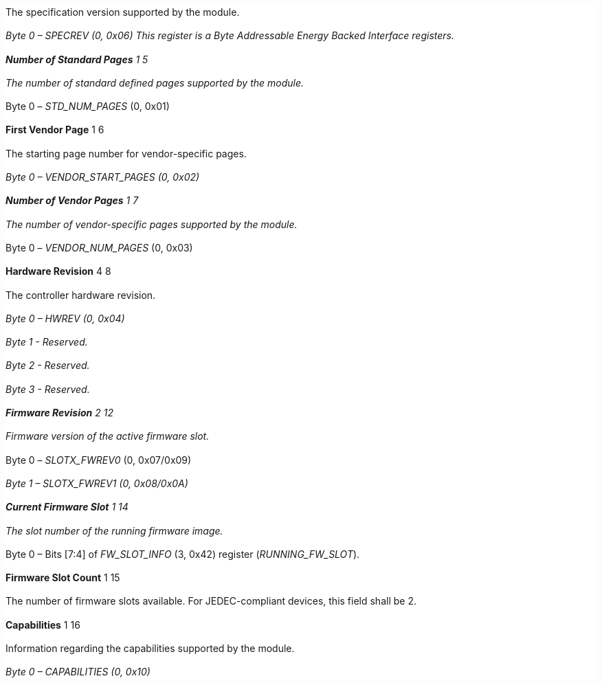 <td align="left"><p>The specification version supported by the module.</p>
<p><em>Byte 0 – <em>SPECREV</em> (0, 0x06) This register is a Byte Addressable Energy Backed Interface registers.</p></td>
</tr>
<tr class="odd">
<td align="left"><strong>Number of Standard Pages</strong></td>
<td align="left">1</td>
<td align="left">5</td>
<td align="left"><p>The number of standard defined pages supported by the module.</p>
<p></em>Byte 0 – <em>STD_NUM_PAGES</em> (0, 0x01)</p></td>
</tr>
<tr class="even">
<td align="left"><strong>First Vendor Page</strong></td>
<td align="left">1</td>
<td align="left">6</td>
<td align="left"><p>The starting page number for vendor-specific pages.</p>
<p><em>Byte 0 – <em>VENDOR_START_PAGES</em> (0, 0x02)</p></td>
</tr>
<tr class="odd">
<td align="left"><strong>Number of Vendor Pages</strong></td>
<td align="left">1</td>
<td align="left">7</td>
<td align="left"><p>The number of vendor-specific pages supported by the module.</p>
<p></em>Byte 0 – <em>VENDOR_NUM_PAGES</em> (0, 0x03)</p></td>
</tr>
<tr class="even">
<td align="left"><strong>Hardware Revision</strong></td>
<td align="left">4</td>
<td align="left">8</td>
<td align="left"><p>The controller hardware revision.</p>
<p><em>Byte 0 – <em>HWREV</em> (0, 0x04)</p>
<p>Byte 1 - Reserved.</p>
<p>Byte 2 - Reserved.</p>
<p>Byte 3 - Reserved.</p></td>
</tr>
<tr class="odd">
<td align="left"><strong>Firmware Revision</strong></td>
<td align="left">2</td>
<td align="left">12</td>
<td align="left"><p>Firmware version of the active firmware slot.</p>
<p></em>Byte 0 – <em>SLOTX_FWREV0</em> (0, 0x07/0x09)</p>
<p><em>Byte 1 – <em>SLOTX_FWREV1</em> (0, 0x08/0x0A)</p></td>
</tr>
<tr class="even">
<td align="left"><strong>Current Firmware Slot</strong></td>
<td align="left">1</td>
<td align="left">14</td>
<td align="left"><p>The slot number of the running firmware image.</p>
<p></em>Byte 0 – Bits [7:4] of <em>FW_SLOT_INFO</em> (3, 0x42) register (<em>RUNNING_FW_SLOT</em>).</p></td>
</tr>
<tr class="odd">
<td align="left"><strong>Firmware Slot Count</strong></td>
<td align="left">1</td>
<td align="left">15</td>
<td align="left"><p>The number of firmware slots available. For JEDEC-compliant devices, this field shall be 2.</p></td>
</tr>
<tr class="even">
<td align="left"><strong>Capabilities</strong></td>
<td align="left">1</td>
<td align="left">16</td>
<td align="left"><p>Information regarding the capabilities supported by the module.</p>
<p><em>Byte 0 – <em>CAPABILITIES</em> (0, 0x10)</p></td>